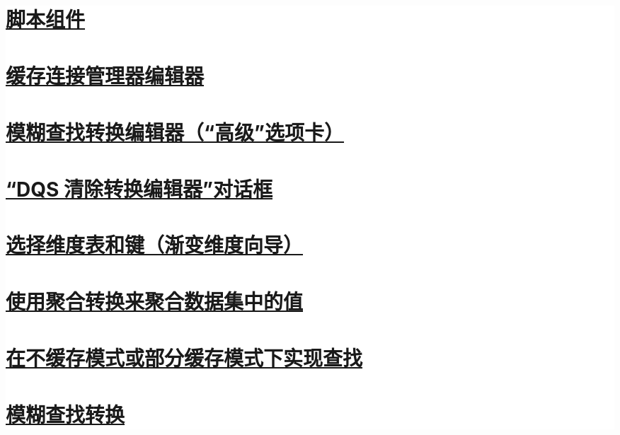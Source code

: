 # [脚本组件](script-component.md)
# [缓存连接管理器编辑器](cache-connection-manager-editor.md)
# [模糊查找转换编辑器（“高级”选项卡）](fuzzy-lookup-transformation-editor-advanced-tab.md)
# [“DQS 清除转换编辑器”对话框](dqs-cleansing-transformation-editor-dialog-box.md)
# [选择维度表和键（渐变维度向导）](select-a-dimension-table-and-keys-slowly-changing-dimension-wizard.md)
# [使用聚合转换来聚合数据集中的值](aggregate-values-in-a-dataset-by-using-the-aggregate-transformation.md)
# [在不缓存模式或部分缓存模式下实现查找](implement-a-lookup-in-no-cache-or-partial-cache-mode.md)
# [模糊查找转换](fuzzy-lookup-transformation.md)
